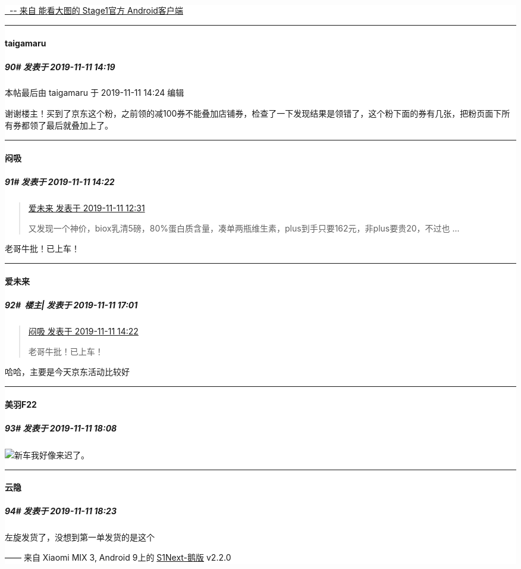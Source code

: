 [  -- 来自 能看大图的 Stage1官方 Android客户端](https://www.coolapk.com/apk/140634)


-----

####  taigamaru  
##### 90#       发表于 2019-11-11 14:19


 本帖最后由 taigamaru 于 2019-11-11 14:24 编辑 

谢谢楼主！买到了京东这个粉，之前领的减100券不能叠加店铺券，检查了一下发现结果是领错了，这个粉下面的券有几张，把粉页面下所有券都领了最后就叠加上了。


-----

####  闷吸  
##### 91#       发表于 2019-11-11 14:22


<blockquote><a href="httphttps://bbs.saraba1st.com/2b/forum.php?mod=redirect&amp;goto=findpost&amp;pid=45476594&amp;ptid=1863976" target="_blank">爱未来 发表于 2019-11-11 12:31</a>

又发现一个神价，biox乳清5磅，80%蛋白质含量，凑单两瓶维生素，plus到手只要162元，非plus要贵20，不过也 ...</blockquote>
老哥牛批！已上车！


-----

####  爱未来  
##### 92#         楼主| 发表于 2019-11-11 17:01


<blockquote><a href="httphttps://bbs.saraba1st.com/2b/forum.php?mod=redirect&amp;goto=findpost&amp;pid=45477829&amp;ptid=1863976" target="_blank">闷吸 发表于 2019-11-11 14:22</a>

老哥牛批！已上车！</blockquote>
哈哈，主要是今天京东活动比较好


-----

####  美羽F22  
##### 93#       发表于 2019-11-11 18:08


<img src="https://static.saraba1st.com/image/smiley/face2017/018.png" referrerpolicy="no-referrer">新车我好像来迟了。


-----

####  云隐  
##### 94#       发表于 2019-11-11 18:23


左旋发货了，没想到第一单发货的是这个

—— 来自 Xiaomi MIX 3, Android 9上的 [S1Next-鹅版](https://github.com/ykrank/S1-Next/releases) v2.2.0

